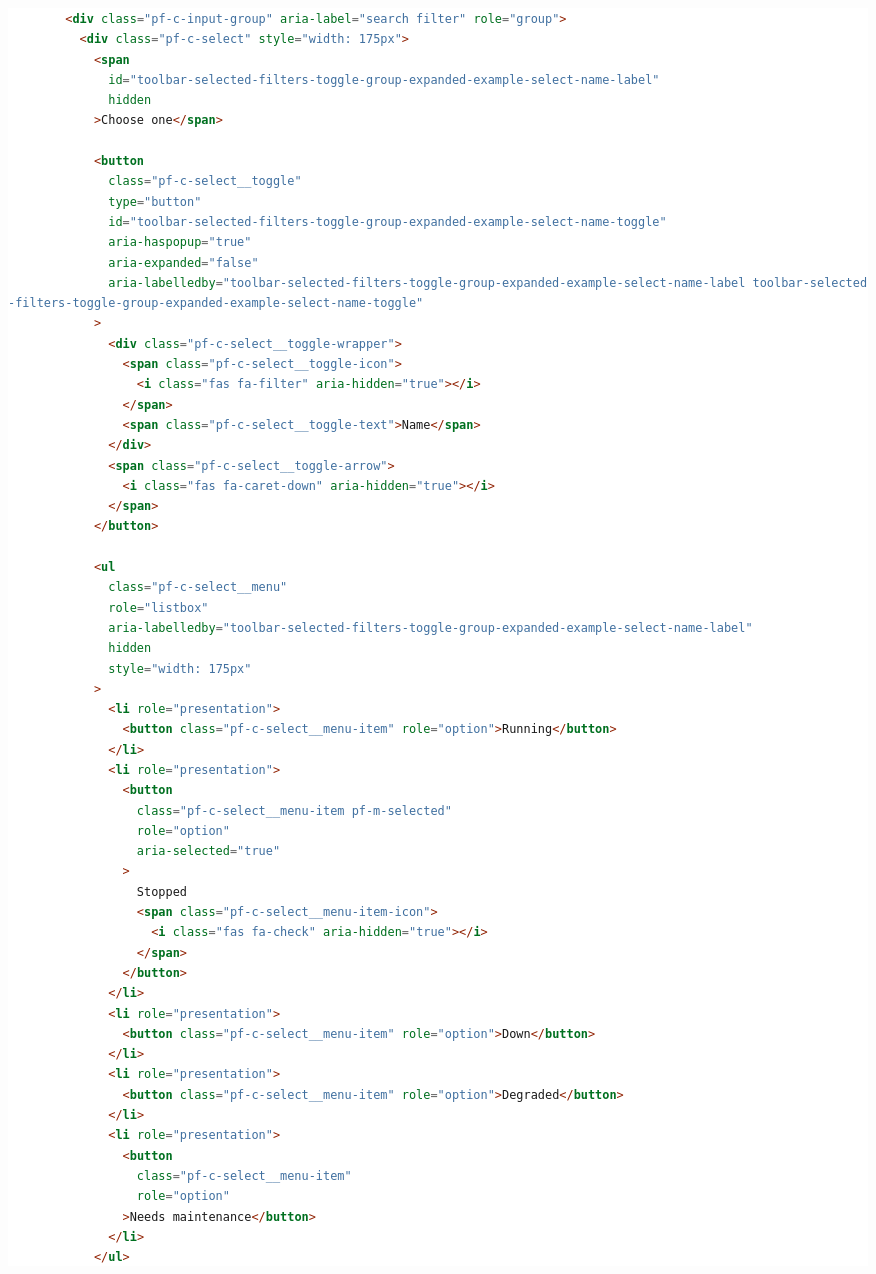 ```html
        <div class="pf-c-input-group" aria-label="search filter" role="group">
          <div class="pf-c-select" style="width: 175px">
            <span
              id="toolbar-selected-filters-toggle-group-expanded-example-select-name-label"
              hidden
            >Choose one</span>

            <button
              class="pf-c-select__toggle"
              type="button"
              id="toolbar-selected-filters-toggle-group-expanded-example-select-name-toggle"
              aria-haspopup="true"
              aria-expanded="false"
              aria-labelledby="toolbar-selected-filters-toggle-group-expanded-example-select-name-label toolbar-selected-filters-toggle-group-expanded-example-select-name-toggle"
            >
              <div class="pf-c-select__toggle-wrapper">
                <span class="pf-c-select__toggle-icon">
                  <i class="fas fa-filter" aria-hidden="true"></i>
                </span>
                <span class="pf-c-select__toggle-text">Name</span>
              </div>
              <span class="pf-c-select__toggle-arrow">
                <i class="fas fa-caret-down" aria-hidden="true"></i>
              </span>
            </button>

            <ul
              class="pf-c-select__menu"
              role="listbox"
              aria-labelledby="toolbar-selected-filters-toggle-group-expanded-example-select-name-label"
              hidden
              style="width: 175px"
            >
              <li role="presentation">
                <button class="pf-c-select__menu-item" role="option">Running</button>
              </li>
              <li role="presentation">
                <button
                  class="pf-c-select__menu-item pf-m-selected"
                  role="option"
                  aria-selected="true"
                >
                  Stopped
                  <span class="pf-c-select__menu-item-icon">
                    <i class="fas fa-check" aria-hidden="true"></i>
                  </span>
                </button>
              </li>
              <li role="presentation">
                <button class="pf-c-select__menu-item" role="option">Down</button>
              </li>
              <li role="presentation">
                <button class="pf-c-select__menu-item" role="option">Degraded</button>
              </li>
              <li role="presentation">
                <button
                  class="pf-c-select__menu-item"
                  role="option"
                >Needs maintenance</button>
              </li>
            </ul>
```